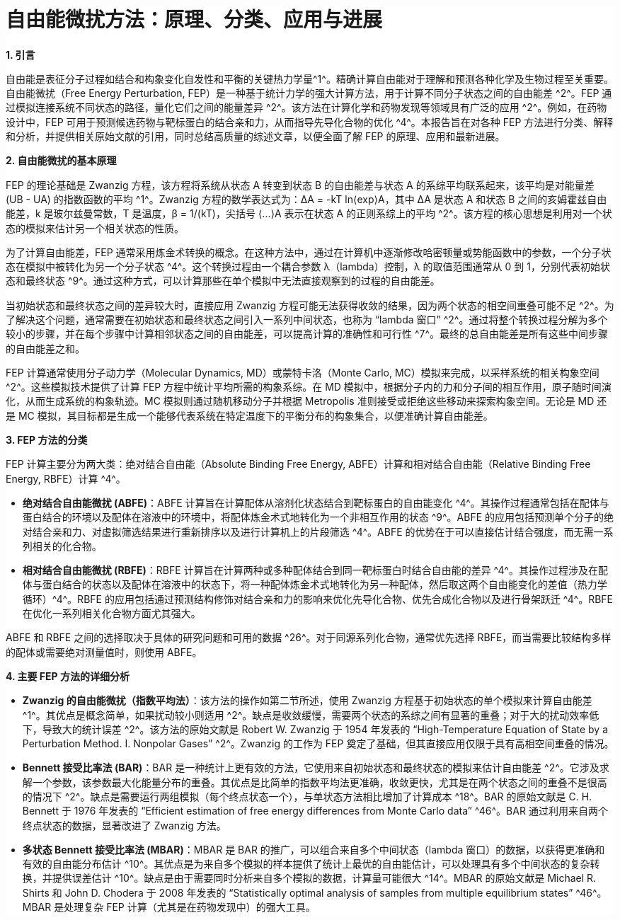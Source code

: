 # 自由能微扰方法：原理、分类、应用与进展

**1. 引言**

自由能是表征分子过程如结合和构象变化自发性和平衡的关键热力学量^1^。精确计算自由能对于理解和预测各种化学及生物过程至关重要。自由能微扰（Free Energy Perturbation, FEP）是一种基于统计力学的强大计算方法，用于计算不同分子状态之间的自由能差 ^2^。FEP 通过模拟连接系统不同状态的路径，量化它们之间的能量差异 ^2^。该方法在计算化学和药物发现等领域具有广泛的应用 ^2^。例如，在药物设计中，FEP 可用于预测候选药物与靶标蛋白的结合亲和力，从而指导先导化合物的优化 ^4^。本报告旨在对各种 FEP 方法进行分类、解释和分析，并提供相关原始文献的引用，同时总结高质量的综述文章，以便全面了解 FEP 的原理、应用和最新进展。

**2. 自由能微扰的基本原理**

FEP 的理论基础是 Zwanzig 方程，该方程将系统从状态 A 转变到状态 B 的自由能差与状态 A 的系综平均联系起来，该平均是对能量差 (UB - UA) 的指数函数的平均 ^1^。Zwanzig 方程的数学表达式为：ΔA = -kT ln⟨exp⟩A，其中 ΔA 是状态 A 和状态 B 之间的亥姆霍兹自由能差，k 是玻尔兹曼常数，T 是温度，β = 1/(kT)，尖括号 ⟨...⟩A 表示在状态 A 的正则系综上的平均 ^2^。该方程的核心思想是利用对一个状态的模拟来估计另一个相关状态的性质。

为了计算自由能差，FEP 通常采用炼金术转换的概念。在这种方法中，通过在计算机中逐渐修改哈密顿量或势能函数中的参数，一个分子状态在模拟中被转化为另一个分子状态 ^4^。这个转换过程由一个耦合参数 λ（lambda）控制，λ 的取值范围通常从 0 到 1，分别代表初始状态和最终状态 ^9^。通过这种方式，可以计算那些在单个模拟中无法直接观察到的过程的自由能差。

当初始状态和最终状态之间的差异较大时，直接应用 Zwanzig 方程可能无法获得收敛的结果，因为两个状态的相空间重叠可能不足 ^2^。为了解决这个问题，通常需要在初始状态和最终状态之间引入一系列中间状态，也称为 “lambda 窗口” ^2^。通过将整个转换过程分解为多个较小的步骤，并在每个步骤中计算相邻状态之间的自由能差，可以提高计算的准确性和可行性 ^7^。最终的总自由能差是所有这些中间步骤的自由能差之和。

FEP 计算通常使用分子动力学（Molecular Dynamics, MD）或蒙特卡洛（Monte Carlo, MC）模拟来完成，以采样系统的相关构象空间 ^2^。这些模拟技术提供了计算 FEP 方程中统计平均所需的构象系综。在 MD 模拟中，根据分子内的力和分子间的相互作用，原子随时间演化，从而生成系统的构象轨迹。MC 模拟则通过随机移动分子并根据 Metropolis 准则接受或拒绝这些移动来探索构象空间。无论是 MD 还是 MC 模拟，其目标都是生成一个能够代表系统在特定温度下的平衡分布的构象集合，以便准确计算自由能差。

**3. FEP 方法的分类**

FEP 计算主要分为两大类：绝对结合自由能（Absolute Binding Free Energy, ABFE）计算和相对结合自由能（Relative Binding Free Energy, RBFE）计算 ^4^。

- **绝对结合自由能微扰 (ABFE)**：ABFE 计算旨在计算配体从溶剂化状态结合到靶标蛋白的自由能变化 ^4^。其操作过程通常包括在配体与蛋白结合的环境以及配体在溶液中的环境中，将配体炼金术式地转化为一个非相互作用的状态 ^9^。ABFE 的应用包括预测单个分子的绝对结合亲和力、对虚拟筛选结果进行重新排序以及进行计算机上的片段筛选 ^4^。ABFE 的优势在于可以直接估计结合强度，而无需一系列相关的化合物。

- **相对结合自由能微扰 (RBFE)**：RBFE 计算旨在计算两种或多种配体结合到同一靶标蛋白时结合自由能的差异 ^4^。其操作过程涉及在配体与蛋白结合的状态以及配体在溶液中的状态下，将一种配体炼金术式地转化为另一种配体，然后取这两个自由能变化的差值（热力学循环）^4^。RBFE 的应用包括通过预测结构修饰对结合亲和力的影响来优化先导化合物、优先合成化合物以及进行骨架跃迁 ^4^。RBFE 在优化一系列相关化合物方面尤其强大。

ABFE 和 RBFE 之间的选择取决于具体的研究问题和可用的数据 ^26^。对于同源系列化合物，通常优先选择 RBFE，而当需要比较结构多样的配体或需要绝对测量值时，则使用 ABFE。

**4. 主要 FEP 方法的详细分析**

- **Zwanzig 的自由能微扰（指数平均法）**：该方法的操作如第二节所述，使用 Zwanzig 方程基于初始状态的单个模拟来计算自由能差 ^1^。其优点是概念简单，如果扰动较小则适用 ^2^。缺点是收敛缓慢，需要两个状态的系综之间有显著的重叠；对于大的扰动效率低下，导致大的统计误差 ^2^。该方法的原始文献是 Robert W. Zwanzig 于 1954 年发表的 “High-Temperature Equation of State by a Perturbation Method. I. Nonpolar Gases” ^2^。Zwanzig 的工作为 FEP 奠定了基础，但其直接应用仅限于具有高相空间重叠的情况。

- **Bennett 接受比率法 (BAR)**：BAR 是一种统计上更有效的方法，它使用来自初始状态和最终状态的模拟来估计自由能差 ^2^。它涉及求解一个参数，该参数最大化能量分布的重叠。其优点是比简单的指数平均法更准确，收敛更快，尤其是在两个状态之间的重叠不是很高的情况下 ^2^。缺点是需要运行两组模拟（每个终点状态一个），与单状态方法相比增加了计算成本 ^18^。BAR 的原始文献是 C. H. Bennett 于 1976 年发表的 “Efficient estimation of free energy differences from Monte Carlo data” ^46^。BAR 通过利用来自两个终点状态的数据，显著改进了 Zwanzig 方法。

- **多状态 Bennett 接受比率法 (MBAR)**：MBAR 是 BAR 的推广，可以组合来自多个中间状态（lambda 窗口）的数据，以获得更准确和有效的自由能分布估计 ^10^。其优点是为来自多个模拟的样本提供了统计上最优的自由能估计，可以处理具有多个中间状态的复杂转换，并提供误差估计 ^10^。缺点是由于需要同时分析来自多个模拟的数据，计算量可能很大 ^14^。MBAR 的原始文献是 Michael R. Shirts 和 John D. Chodera 于 2008 年发表的 “Statistically optimal analysis of samples from multiple equilibrium states” ^46^。MBAR 是处理复杂 FEP 计算（尤其是在药物发现中）的强大工具。

